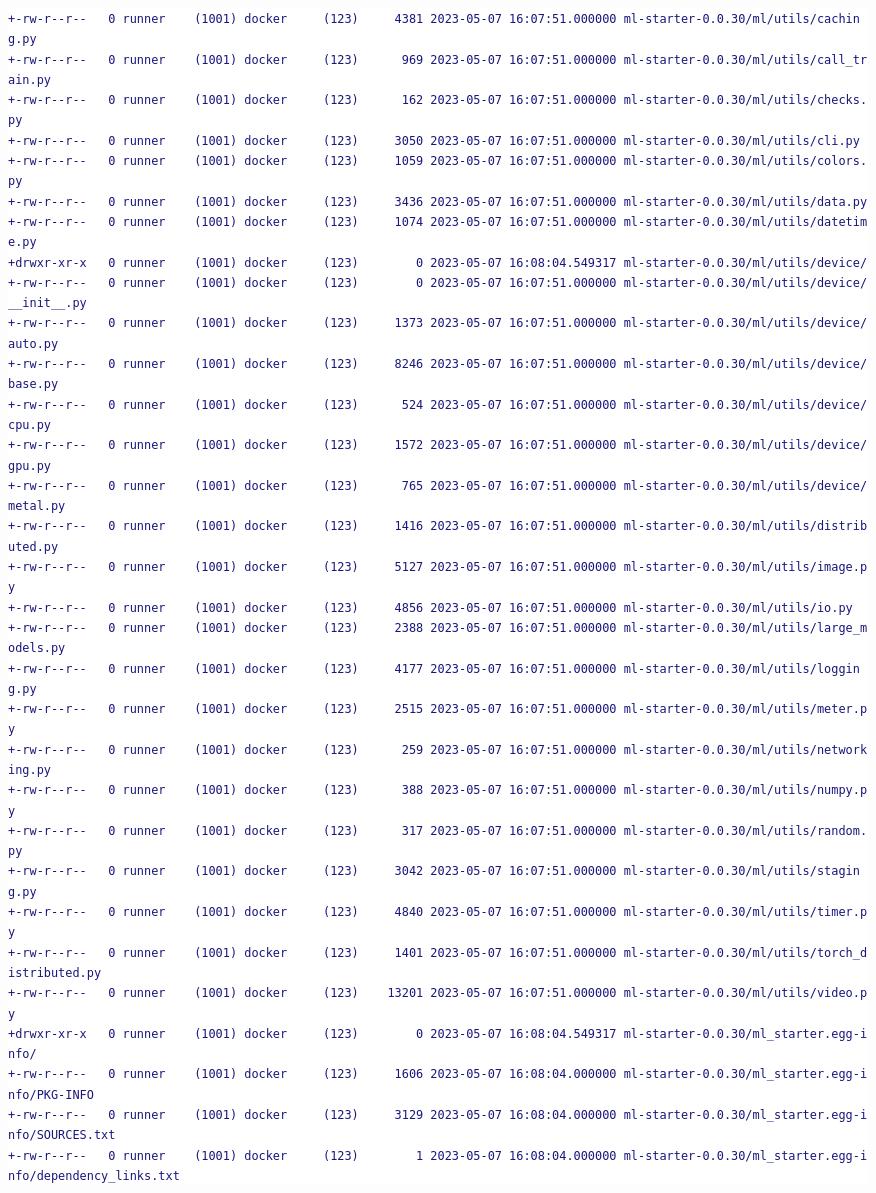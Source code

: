 ```diff
+-rw-r--r--   0 runner    (1001) docker     (123)     4381 2023-05-07 16:07:51.000000 ml-starter-0.0.30/ml/utils/caching.py
+-rw-r--r--   0 runner    (1001) docker     (123)      969 2023-05-07 16:07:51.000000 ml-starter-0.0.30/ml/utils/call_train.py
+-rw-r--r--   0 runner    (1001) docker     (123)      162 2023-05-07 16:07:51.000000 ml-starter-0.0.30/ml/utils/checks.py
+-rw-r--r--   0 runner    (1001) docker     (123)     3050 2023-05-07 16:07:51.000000 ml-starter-0.0.30/ml/utils/cli.py
+-rw-r--r--   0 runner    (1001) docker     (123)     1059 2023-05-07 16:07:51.000000 ml-starter-0.0.30/ml/utils/colors.py
+-rw-r--r--   0 runner    (1001) docker     (123)     3436 2023-05-07 16:07:51.000000 ml-starter-0.0.30/ml/utils/data.py
+-rw-r--r--   0 runner    (1001) docker     (123)     1074 2023-05-07 16:07:51.000000 ml-starter-0.0.30/ml/utils/datetime.py
+drwxr-xr-x   0 runner    (1001) docker     (123)        0 2023-05-07 16:08:04.549317 ml-starter-0.0.30/ml/utils/device/
+-rw-r--r--   0 runner    (1001) docker     (123)        0 2023-05-07 16:07:51.000000 ml-starter-0.0.30/ml/utils/device/__init__.py
+-rw-r--r--   0 runner    (1001) docker     (123)     1373 2023-05-07 16:07:51.000000 ml-starter-0.0.30/ml/utils/device/auto.py
+-rw-r--r--   0 runner    (1001) docker     (123)     8246 2023-05-07 16:07:51.000000 ml-starter-0.0.30/ml/utils/device/base.py
+-rw-r--r--   0 runner    (1001) docker     (123)      524 2023-05-07 16:07:51.000000 ml-starter-0.0.30/ml/utils/device/cpu.py
+-rw-r--r--   0 runner    (1001) docker     (123)     1572 2023-05-07 16:07:51.000000 ml-starter-0.0.30/ml/utils/device/gpu.py
+-rw-r--r--   0 runner    (1001) docker     (123)      765 2023-05-07 16:07:51.000000 ml-starter-0.0.30/ml/utils/device/metal.py
+-rw-r--r--   0 runner    (1001) docker     (123)     1416 2023-05-07 16:07:51.000000 ml-starter-0.0.30/ml/utils/distributed.py
+-rw-r--r--   0 runner    (1001) docker     (123)     5127 2023-05-07 16:07:51.000000 ml-starter-0.0.30/ml/utils/image.py
+-rw-r--r--   0 runner    (1001) docker     (123)     4856 2023-05-07 16:07:51.000000 ml-starter-0.0.30/ml/utils/io.py
+-rw-r--r--   0 runner    (1001) docker     (123)     2388 2023-05-07 16:07:51.000000 ml-starter-0.0.30/ml/utils/large_models.py
+-rw-r--r--   0 runner    (1001) docker     (123)     4177 2023-05-07 16:07:51.000000 ml-starter-0.0.30/ml/utils/logging.py
+-rw-r--r--   0 runner    (1001) docker     (123)     2515 2023-05-07 16:07:51.000000 ml-starter-0.0.30/ml/utils/meter.py
+-rw-r--r--   0 runner    (1001) docker     (123)      259 2023-05-07 16:07:51.000000 ml-starter-0.0.30/ml/utils/networking.py
+-rw-r--r--   0 runner    (1001) docker     (123)      388 2023-05-07 16:07:51.000000 ml-starter-0.0.30/ml/utils/numpy.py
+-rw-r--r--   0 runner    (1001) docker     (123)      317 2023-05-07 16:07:51.000000 ml-starter-0.0.30/ml/utils/random.py
+-rw-r--r--   0 runner    (1001) docker     (123)     3042 2023-05-07 16:07:51.000000 ml-starter-0.0.30/ml/utils/staging.py
+-rw-r--r--   0 runner    (1001) docker     (123)     4840 2023-05-07 16:07:51.000000 ml-starter-0.0.30/ml/utils/timer.py
+-rw-r--r--   0 runner    (1001) docker     (123)     1401 2023-05-07 16:07:51.000000 ml-starter-0.0.30/ml/utils/torch_distributed.py
+-rw-r--r--   0 runner    (1001) docker     (123)    13201 2023-05-07 16:07:51.000000 ml-starter-0.0.30/ml/utils/video.py
+drwxr-xr-x   0 runner    (1001) docker     (123)        0 2023-05-07 16:08:04.549317 ml-starter-0.0.30/ml_starter.egg-info/
+-rw-r--r--   0 runner    (1001) docker     (123)     1606 2023-05-07 16:08:04.000000 ml-starter-0.0.30/ml_starter.egg-info/PKG-INFO
+-rw-r--r--   0 runner    (1001) docker     (123)     3129 2023-05-07 16:08:04.000000 ml-starter-0.0.30/ml_starter.egg-info/SOURCES.txt
+-rw-r--r--   0 runner    (1001) docker     (123)        1 2023-05-07 16:08:04.000000 ml-starter-0.0.30/ml_starter.egg-info/dependency_links.txt
```